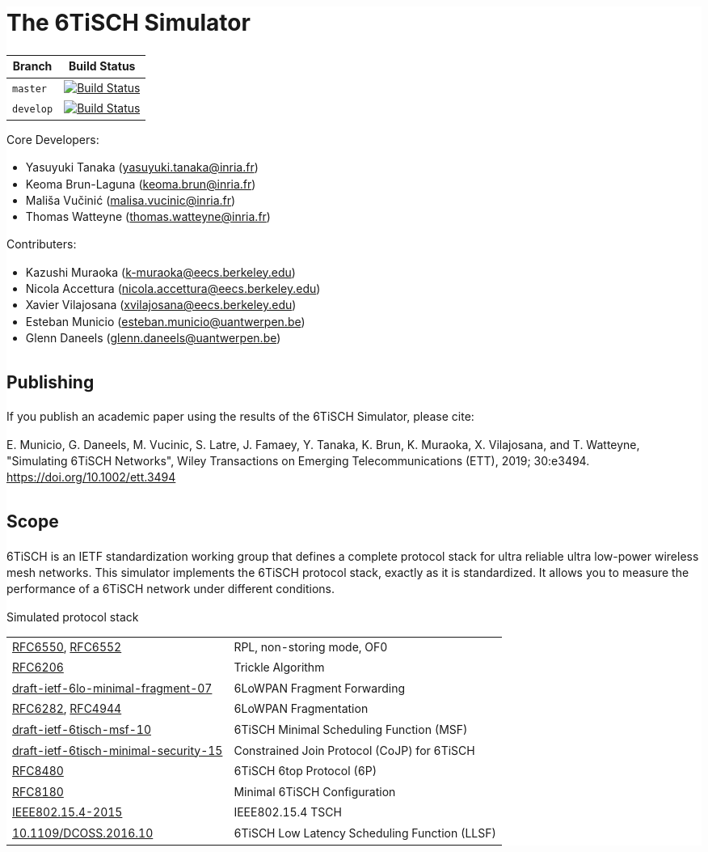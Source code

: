 # The 6TiSCH Simulator

Branch    | Build Status
--------- | -------------
`master`  | [![Build Status](https://openwsn-builder.paris.inria.fr/buildStatus/icon?job=6TiSCH%20Simulator/master)](https://openwsn-builder.paris.inria.fr/job/6TiSCH%20Simulator/job/master/)
`develop` | [![Build Status](https://openwsn-builder.paris.inria.fr/buildStatus/icon?job=6TiSCH%20Simulator/develop)](https://openwsn-builder.paris.inria.fr/job/6TiSCH%20Simulator/job/develop/)

Core Developers:

* Yasuyuki Tanaka (yasuyuki.tanaka@inria.fr)
* Keoma Brun-Laguna (keoma.brun@inria.fr)
* Mališa Vučinić (malisa.vucinic@inria.fr)
* Thomas Watteyne (thomas.watteyne@inria.fr)

Contributers:

* Kazushi Muraoka (k-muraoka@eecs.berkeley.edu)
* Nicola Accettura (nicola.accettura@eecs.berkeley.edu)
* Xavier Vilajosana (xvilajosana@eecs.berkeley.edu)
* Esteban Municio (esteban.municio@uantwerpen.be)
* Glenn Daneels (glenn.daneels@uantwerpen.be)

## Publishing

If you publish an academic paper using the results of the 6TiSCH Simulator, please cite:

E. Municio, G. Daneels, M. Vucinic, S. Latre, J. Famaey, Y. Tanaka, K. Brun, K. Muraoka, X. Vilajosana, and T. Watteyne, "Simulating 6TiSCH Networks", Wiley Transactions on Emerging Telecommunications (ETT), 2019; 30:e3494. https://doi.org/10.1002/ett.3494

## Scope

6TiSCH is an IETF standardization working group that defines a complete protocol stack for ultra reliable ultra low-power wireless mesh networks.
This simulator implements the 6TiSCH protocol stack, exactly as it is standardized.
It allows you to measure the performance of a 6TiSCH network under different conditions.

Simulated protocol stack

|                                                                                                              |                                             |
|--------------------------------------------------------------------------------------------------------------|---------------------------------------------|
| [RFC6550](https://tools.ietf.org/html/rfc6550), [RFC6552](https://tools.ietf.org/html/rfc6552)               | RPL, non-storing mode, OF0                  |
| [RFC6206](https://tools.ietf.org/html/rfc6206)                                                               | Trickle Algorithm                           |
| [draft-ietf-6lo-minimal-fragment-07](https://tools.ietf.org/html/draft-ietf-6lo-minimal-fragment-07)         | 6LoWPAN Fragment Forwarding                 |
| [RFC6282](https://tools.ietf.org/html/rfc6282), [RFC4944](https://tools.ietf.org/html/rfc4944)               | 6LoWPAN Fragmentation                       |
| [draft-ietf-6tisch-msf-10](https://tools.ietf.org/html/draft-ietf-6tisch-msf-10)                             | 6TiSCH Minimal Scheduling Function (MSF)    |
| [draft-ietf-6tisch-minimal-security-15](https://tools.ietf.org/html/draft-ietf-6tisch-minimal-security-15)   | Constrained Join Protocol (CoJP) for 6TiSCH |
| [RFC8480](https://tools.ietf.org/html/rfc8480)                                                               | 6TiSCH 6top Protocol (6P)                   |
| [RFC8180](https://tools.ietf.org/html/rfc8180)                                                               | Minimal 6TiSCH Configuration                |
| [IEEE802.15.4-2015](https://ieeexplore.ieee.org/document/7460875/)                                           | IEEE802.15.4 TSCH                           |
| [10.1109/DCOSS.2016.10](https://github.com/vkotsiou/Scheduling/tree/master/LLSF)                             | 6TiSCH Low Latency Scheduling Function (LLSF)|
